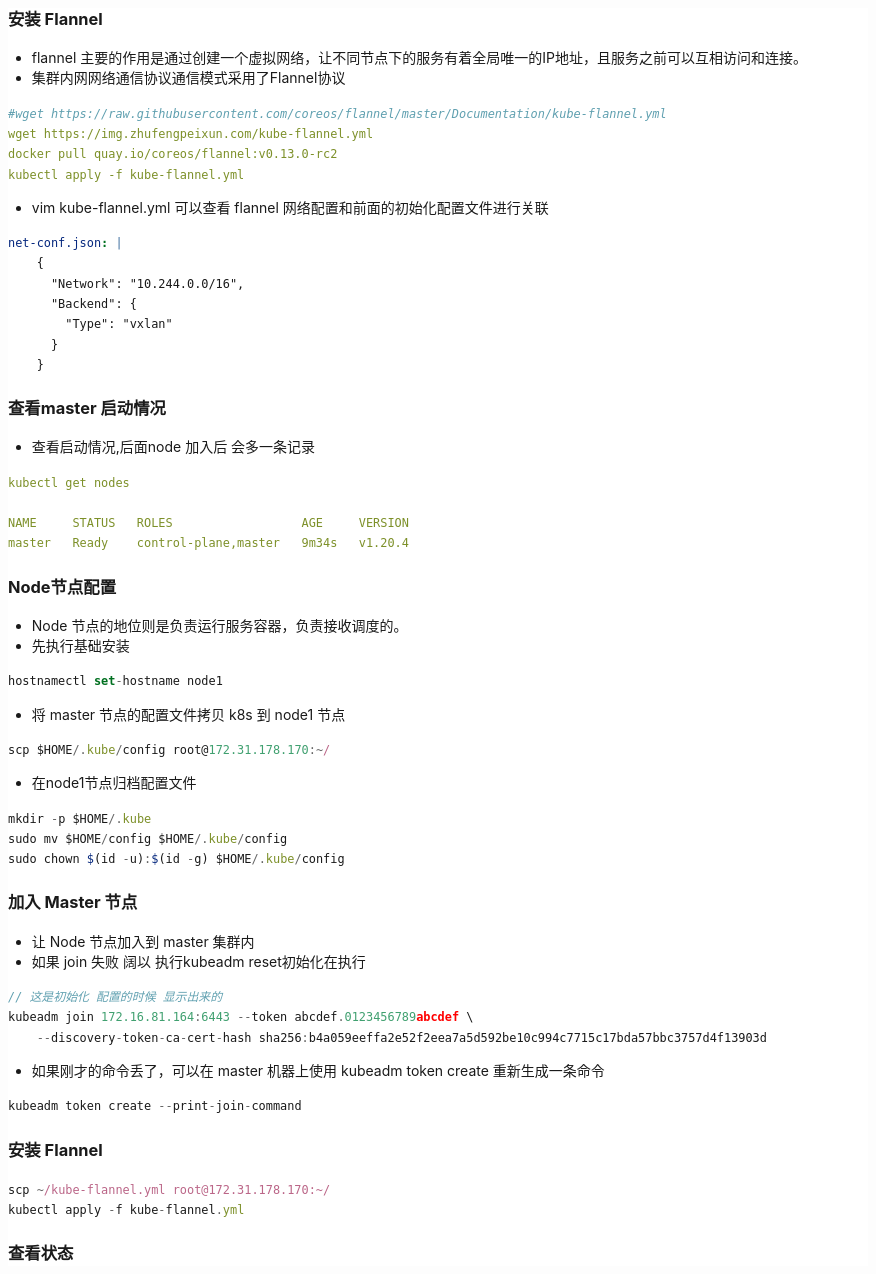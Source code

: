 ### 安装 Flannel 
- flannel 主要的作用是通过创建一个虚拟网络，让不同节点下的服务有着全局唯一的IP地址，且服务之前可以互相访问和连接。
- 集群内网网络通信协议通信模式采用了Flannel协议
```yaml
#wget https://raw.githubusercontent.com/coreos/flannel/master/Documentation/kube-flannel.yml
wget https://img.zhufengpeixun.com/kube-flannel.yml
docker pull quay.io/coreos/flannel:v0.13.0-rc2
kubectl apply -f kube-flannel.yml
```
- vim kube-flannel.yml 可以查看 flannel 网络配置和前面的初始化配置文件进行关联
```yaml
net-conf.json: |
    {
      "Network": "10.244.0.0/16",
      "Backend": {
        "Type": "vxlan"
      }
    }
```
### 查看master 启动情况
- 查看启动情况,后面node 加入后 会多一条记录
```yaml
kubectl get nodes

NAME     STATUS   ROLES                  AGE     VERSION
master   Ready    control-plane,master   9m34s   v1.20.4
```
### Node节点配置
- Node 节点的地位则是负责运行服务容器，负责接收调度的。
- 先执行基础安装
```js
hostnamectl set-hostname node1
```
- 将 master 节点的配置文件拷贝 k8s 到 node1 节点
```js
scp $HOME/.kube/config root@172.31.178.170:~/
```
- 在node1节点归档配置文件
```js
mkdir -p $HOME/.kube
sudo mv $HOME/config $HOME/.kube/config
sudo chown $(id -u):$(id -g) $HOME/.kube/config
```
### 加入 Master 节点
- 让 Node 节点加入到 master 集群内
- 如果 join 失败 阔以 执行kubeadm reset初始化在执行
```js
// 这是初始化 配置的时候 显示出来的 
kubeadm join 172.16.81.164:6443 --token abcdef.0123456789abcdef \
    --discovery-token-ca-cert-hash sha256:b4a059eeffa2e52f2eea7a5d592be10c994c7715c17bda57bbc3757d4f13903d
```
- 如果刚才的命令丢了，可以在 master 机器上使用 kubeadm token create 重新生成一条命令
```js
kubeadm token create --print-join-command
```
### 安装 Flannel
```js
scp ~/kube-flannel.yml root@172.31.178.170:~/
kubectl apply -f kube-flannel.yml
```
### 查看状态
```js
```
